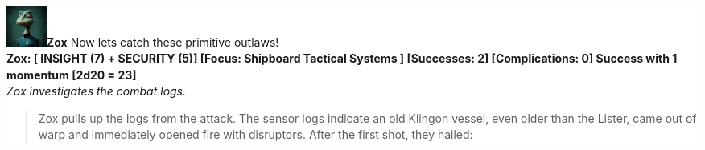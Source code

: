 <img src="../images/auto/Zox.png" alt="Zox" width="50" height="50">**Zox** Now lets catch these primitive outlaws!<br />
**Zox: [ INSIGHT  (7) +  SECURITY  (5)]
[Focus: Shipboard Tactical Systems ]
[Successes: 2] [Complications: 0]
Success with 1 momentum [2d20 = 23]**<br />
*Zox investigates the combat logs.*<br />
>Zox pulls up the logs from the attack. The sensor logs indicate an old Klingon vessel, even older than the Lister,  came out of warp and immediately opened fire with disruptors. After the first shot, they hailed:<br />
